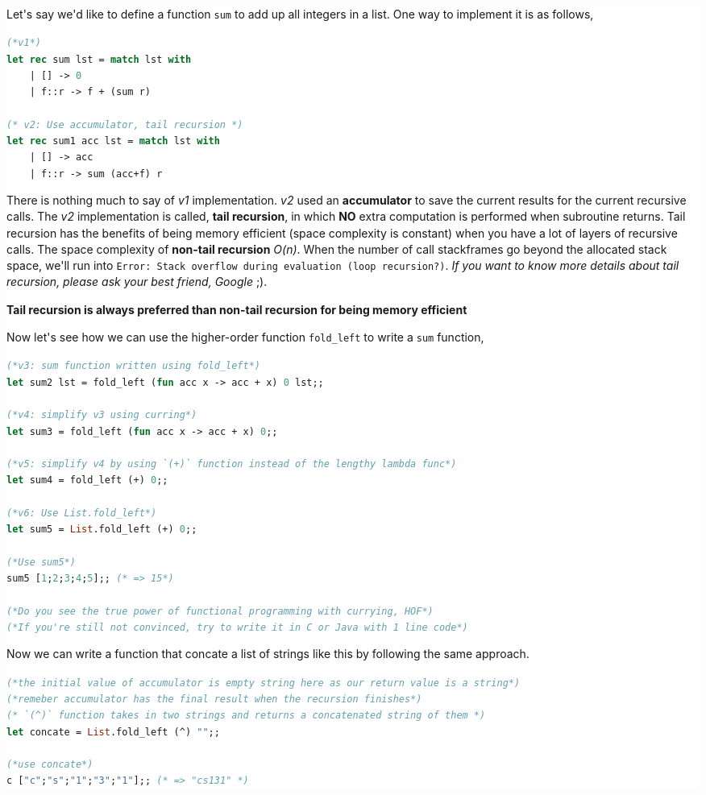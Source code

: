 Let's say we'd like to define a function `sum` to add up all integers in a list. One way to implement it is as follows,

```ocaml
(*v1*)
let rec sum lst = match lst with
    | [] -> 0
    | f::r -> f + (sum r)

(* v2: Use accumulator, tail recursion *)
let rec sum1 acc lst = match lst with
    | [] -> acc
    | f::r -> sum (acc+f) r
```

There is nothing much to say of *v1* implementation. *v2* used an **accumulator** to save the current results for the current recursive calls. The *v2* implementation is called, **tail recursion**, in which **NO** extra computation is performed when subroutine returns. Tail recursion has the benefits of being memory efficient (space complexity is constant) when you have a lot of layers of recursive calls. The space complexity of **non-tail recursion** *O(n)*. When the number of call stackframes go beyond the allocated stack space, we'll run into `Error: Stack overflow during evaluation (loop recursion?)`. *If you want to know more details about tail recursion, please ask your best friend, Google* ;).

**Tail recursion is always preferred than non-tail recursion for being memory efficient**

Now let's see how we can use the higher-order function `fold_left` to write a `sum` function,

```ocaml
(*v3: sum function written using fold_left*)
let sum2 lst = fold_left (fun acc x -> acc + x) 0 lst;; 

(*v4: simplify v3 using curring*)
let sum3 = fold_left (fun acc x -> acc + x) 0;;

(*v5: simplify v4 by using `(+)` function instead of the lengthy lambda func*)
let sum4 = fold_left (+) 0;;

(*v6: Use List.fold_left*)
let sum5 = List.fold_left (+) 0;;

(*Use sum5*)
sum5 [1;2;3;4;5];; (* => 15*)

(*Do you see the true power of functional programming with currying, HOF*)
(*If you're still not convinced, try to write it in C or Java with 1 line code*)
```

Now we can write a function that concate a list of strings like this by following the same approach.
```ocaml
(*the initial value of accumulator is empty string here as our return value is a string*)
(*remeber accumulator has the final result when the recursion finishes*)
(* `(^)` function takes in two strings and returns a concatenated string of them *)
let concate = List.fold_left (^) "";;

(*use concate*)
c ["c";"s";"1";"3";"1"];; (* => "cs131" *)
```
